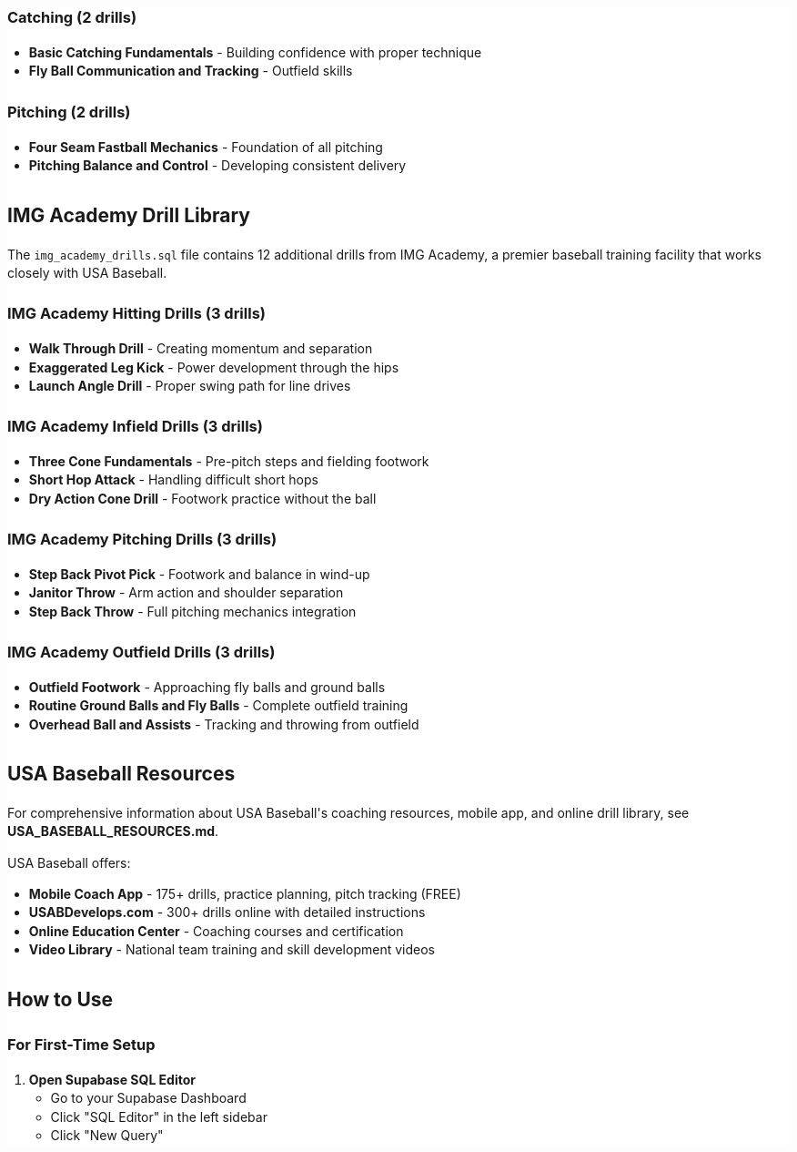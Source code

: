 ### Catching (2 drills)
- **Basic Catching Fundamentals** - Building confidence with proper technique
- **Fly Ball Communication and Tracking** - Outfield skills

### Pitching (2 drills)
- **Four Seam Fastball Mechanics** - Foundation of all pitching
- **Pitching Balance and Control** - Developing consistent delivery

## IMG Academy Drill Library

The `img_academy_drills.sql` file contains 12 additional drills from IMG Academy, a premier baseball training facility that works closely with USA Baseball.

### IMG Academy Hitting Drills (3 drills)
- **Walk Through Drill** - Creating momentum and separation
- **Exaggerated Leg Kick** - Power development through the hips
- **Launch Angle Drill** - Proper swing path for line drives

### IMG Academy Infield Drills (3 drills)
- **Three Cone Fundamentals** - Pre-pitch steps and fielding footwork
- **Short Hop Attack** - Handling difficult short hops
- **Dry Action Cone Drill** - Footwork practice without the ball

### IMG Academy Pitching Drills (3 drills)
- **Step Back Pivot Pick** - Footwork and balance in wind-up
- **Janitor Throw** - Arm action and shoulder separation
- **Step Back Throw** - Full pitching mechanics integration

### IMG Academy Outfield Drills (3 drills)
- **Outfield Footwork** - Approaching fly balls and ground balls
- **Routine Ground Balls and Fly Balls** - Complete outfield training
- **Overhead Ball and Assists** - Tracking and throwing from outfield

## USA Baseball Resources

For comprehensive information about USA Baseball's coaching resources, mobile app, and online drill library, see **USA_BASEBALL_RESOURCES.md**.

USA Baseball offers:
- **Mobile Coach App** - 175+ drills, practice planning, pitch tracking (FREE)
- **USABDevelops.com** - 300+ drills online with detailed instructions
- **Online Education Center** - Coaching courses and certification
- **Video Library** - National team training and skill development videos

## How to Use

### For First-Time Setup

1. **Open Supabase SQL Editor**
   - Go to your Supabase Dashboard
   - Click "SQL Editor" in the left sidebar
   - Click "New Query"
